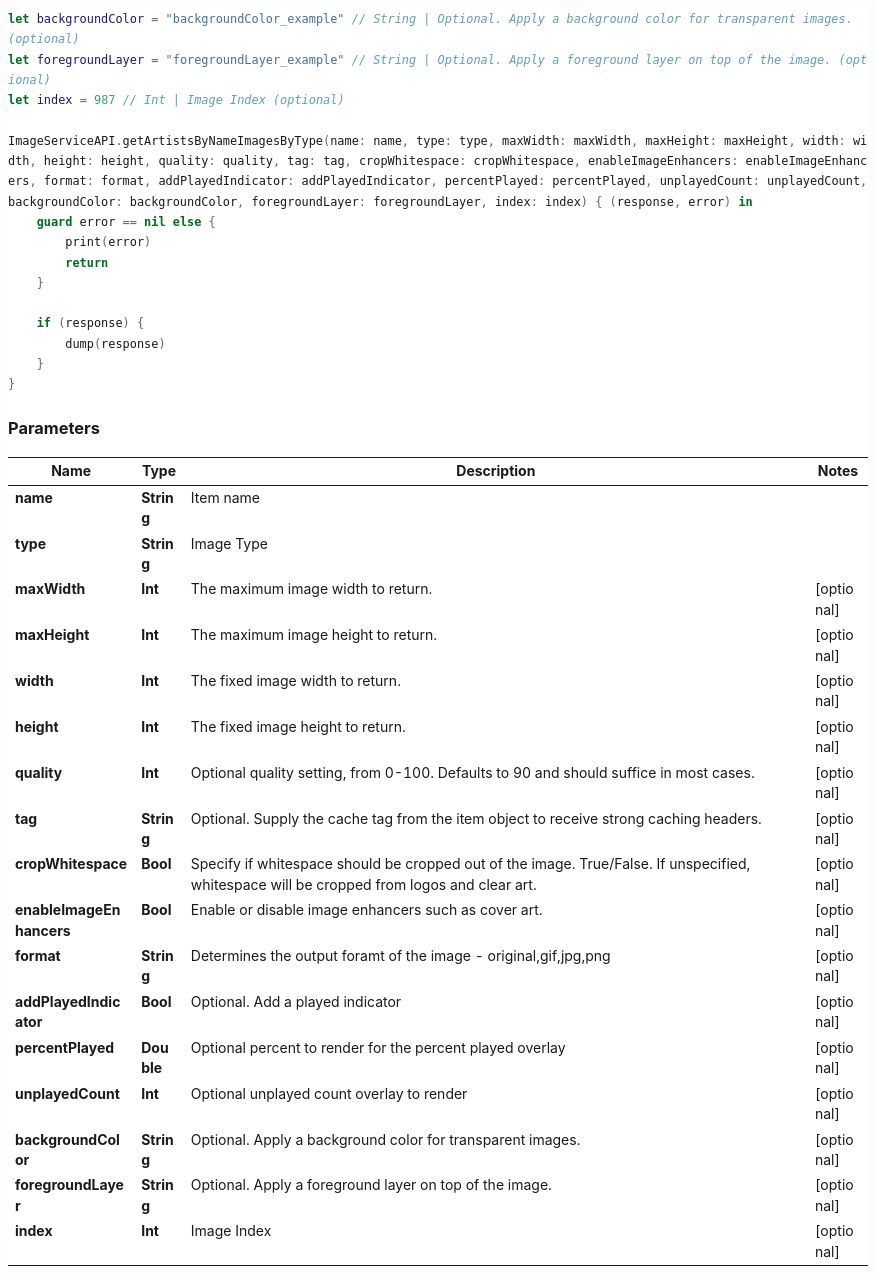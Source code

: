 ```swift
let backgroundColor = "backgroundColor_example" // String | Optional. Apply a background color for transparent images. (optional)
let foregroundLayer = "foregroundLayer_example" // String | Optional. Apply a foreground layer on top of the image. (optional)
let index = 987 // Int | Image Index (optional)

ImageServiceAPI.getArtistsByNameImagesByType(name: name, type: type, maxWidth: maxWidth, maxHeight: maxHeight, width: width, height: height, quality: quality, tag: tag, cropWhitespace: cropWhitespace, enableImageEnhancers: enableImageEnhancers, format: format, addPlayedIndicator: addPlayedIndicator, percentPlayed: percentPlayed, unplayedCount: unplayedCount, backgroundColor: backgroundColor, foregroundLayer: foregroundLayer, index: index) { (response, error) in
    guard error == nil else {
        print(error)
        return
    }

    if (response) {
        dump(response)
    }
}
```

### Parameters

Name | Type | Description  | Notes
------------- | ------------- | ------------- | -------------
 **name** | **String** | Item name | 
 **type** | **String** | Image Type | 
 **maxWidth** | **Int** | The maximum image width to return. | [optional] 
 **maxHeight** | **Int** | The maximum image height to return. | [optional] 
 **width** | **Int** | The fixed image width to return. | [optional] 
 **height** | **Int** | The fixed image height to return. | [optional] 
 **quality** | **Int** | Optional quality setting, from 0-100. Defaults to 90 and should suffice in most cases. | [optional] 
 **tag** | **String** | Optional. Supply the cache tag from the item object to receive strong caching headers. | [optional] 
 **cropWhitespace** | **Bool** | Specify if whitespace should be cropped out of the image. True/False. If unspecified, whitespace will be cropped from logos and clear art. | [optional] 
 **enableImageEnhancers** | **Bool** | Enable or disable image enhancers such as cover art. | [optional] 
 **format** | **String** | Determines the output foramt of the image - original,gif,jpg,png | [optional] 
 **addPlayedIndicator** | **Bool** | Optional. Add a played indicator | [optional] 
 **percentPlayed** | **Double** | Optional percent to render for the percent played overlay | [optional] 
 **unplayedCount** | **Int** | Optional unplayed count overlay to render | [optional] 
 **backgroundColor** | **String** | Optional. Apply a background color for transparent images. | [optional] 
 **foregroundLayer** | **String** | Optional. Apply a foreground layer on top of the image. | [optional] 
 **index** | **Int** | Image Index | [optional] 
